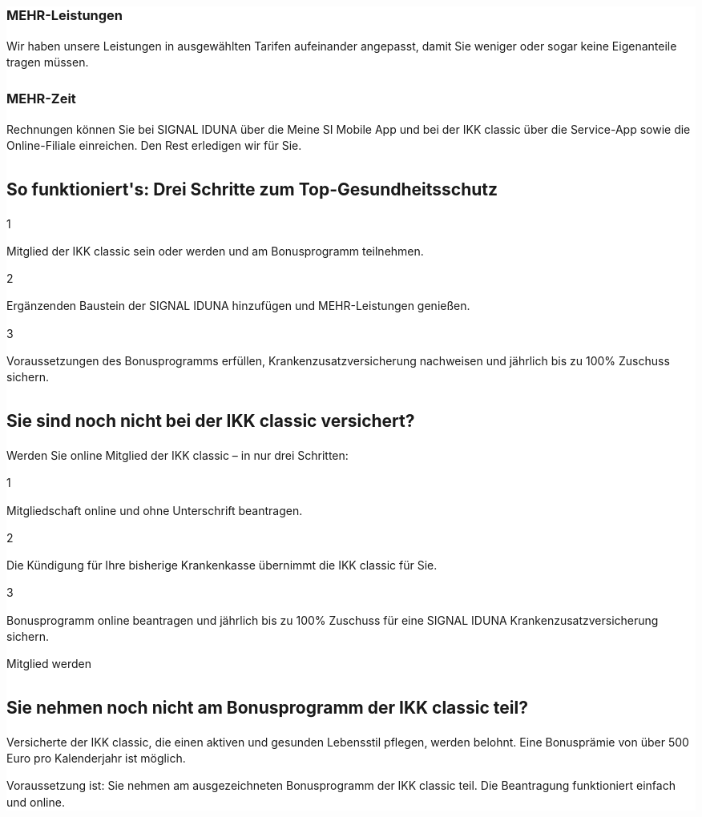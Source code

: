 ### MEHR-Leistungen

Wir haben unsere Leistungen in ausgewählten Tarifen aufeinander angepasst,
damit Sie weniger oder sogar keine Eigenanteile tragen müssen.

### MEHR-Zeit

Rechnungen können Sie bei SIGNAL IDUNA über die Meine SI Mobile App und bei
der IKK classic über die Service-App sowie die Online-Filiale einreichen. Den
Rest erledigen wir für Sie.

##  So funktioniert's: Drei Schritte zum Top-Gesundheitsschutz

1

Mitglied der IKK classic sein oder werden und am Bonusprogramm teilnehmen.

2

Ergänzenden Baustein der SIGNAL IDUNA hinzufügen und MEHR-Leistungen genießen.

3

Voraussetzungen des Bonusprogramms erfüllen, Krankenzusatz­versicherung
nachweisen und jährlich bis zu 100% Zuschuss sichern.

##  Sie sind noch nicht bei der IKK classic versichert?

Werden Sie online Mitglied der IKK classic – in nur drei Schritten:

1

Mitgliedschaft online und ohne Unterschrift beantragen.

2

Die Kündigung für Ihre bisherige Krankenkasse übernimmt die IKK classic für
Sie.

3

Bonusprogramm online beantragen und jährlich bis zu 100% Zuschuss für eine
SIGNAL IDUNA Krankenzusatz­versicherung sichern.

Mitglied werden

##  Sie nehmen noch nicht am Bonusprogramm der IKK classic teil?

Versicherte der IKK classic, die einen aktiven und gesunden Lebensstil
pflegen, werden belohnt. Eine Bonusprämie von über 500 Euro pro Kalenderjahr
ist möglich.

Voraussetzung ist: Sie nehmen am ausgezeichneten Bonusprogramm der IKK classic
teil. Die Beantragung funktioniert einfach und online.
